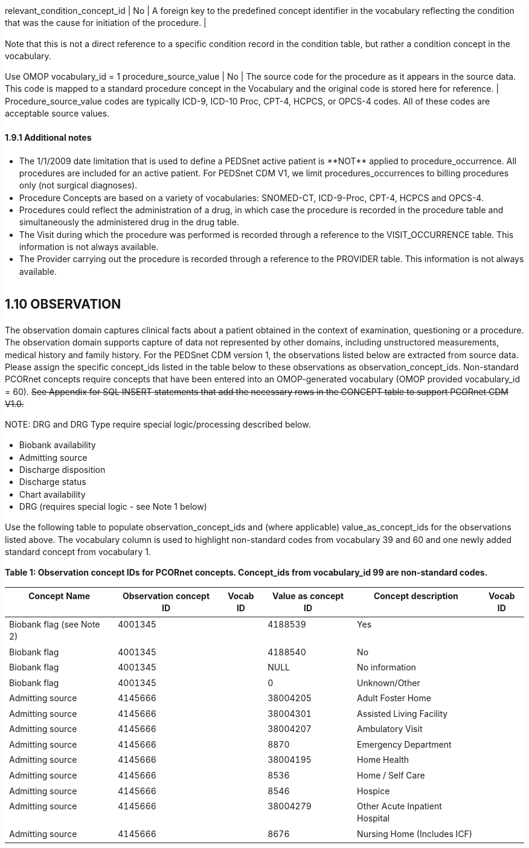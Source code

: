 relevant_condition_concept_id | No | A foreign key to the predefined concept identifier in the vocabulary reflecting the condition that was the cause for initiation of the procedure. | <p>Note that this is not a direct reference to a specific condition record in the condition table, but rather a condition concept in the vocabulary.</p> Use OMOP vocabulary_id = 1
procedure_source_value | No | The source code for the procedure as it appears in the source data. This code is mapped to a standard procedure concept in the Vocabulary and the original code is stored here for reference. | Procedure_source_value codes are typically ICD-9, ICD-10 Proc, CPT-4, HCPCS, or OPCS-4 codes. All of these codes are acceptable source values.

#### 1.9.1 Additional notes

- The 1/1/2009 date limitation that is used to define a PEDSnet active patient is \*\*NOT\*\* applied to procedure_occurrence. All procedures are included for an active patient. For PEDSnet CDM V1, we limit procedures_occurrences to billing procedures only (not surgical diagnoses).
- Procedure Concepts are based on a variety of vocabularies: SNOMED-CT, ICD-9-Proc, CPT-4, HCPCS and OPCS-4.
- Procedures could reflect the administration of a drug, in which case the procedure is recorded in the procedure table and simultaneously the administered drug in the drug table.
- The Visit during which the procedure was performed is recorded through a reference to the VISIT_OCCURRENCE table. This information is not always available.
- The Provider carrying out the procedure is recorded through a reference to the PROVIDER table. This information is not always available.

## 1.10 OBSERVATION

The observation domain captures clinical facts about a patient obtained in the context of examination, questioning or a procedure. The observation domain supports capture of data not represented by other domains, including unstructored measurements, medical history and family history. For the PEDSnet CDM version 1, the observations listed below are extracted from source data. Please assign the specific concept_ids listed in the table below to these observations as observation_concept_ids. Non-standard PCORnet concepts require concepts that have been entered into an OMOP-generated vocabulary (OMOP provided vocabulary_id = 60). ~~See Appendix for SQL INSERT statements that add the necessary rows in the CONCEPT table to support PCORnet CDM V1.0.~~

NOTE: DRG and DRG Type require special logic/processing described below.

- Biobank availability
- Admitting source
- Discharge disposition
- Discharge status
- Chart availability
- DRG (requires special logic - see Note 1 below)

Use the following table to populate observation_concept_ids and (where applicable) value_as_concept_ids for the observations listed above. The vocabulary column is used to highlight non-standard codes from vocabulary 39 and 60 and one newly added standard concept from vocabulary 1.

**Table 1: Observation concept IDs for PCORnet concepts. Concept_ids from vocabulary_id 99 are non-standard codes.**

Concept Name | Observation concept ID | Vocab ID | Value as concept ID | Concept description | Vocab ID
 --- | --- | --- | --- | --- | ---
Biobank flag (see Note 2) | 4001345 | | 4188539 | Yes
Biobank flag | 4001345 | | 4188540 | No
Biobank flag | 4001345 | | NULL | No information
Biobank flag | 4001345 | | 0 | Unknown/Other
Admitting source | 4145666 | | 38004205 | Adult Foster Home
Admitting source | 4145666 | | 38004301 | Assisted Living Facility
Admitting source | 4145666 | | 38004207 | Ambulatory Visit
Admitting source | 4145666 | | 8870 | Emergency Department
Admitting source | 4145666 | | 38004195 | Home Health
Admitting source | 4145666 | | 8536 | Home / Self Care
Admitting source | 4145666 | | 8546 | Hospice
Admitting source | 4145666 | | 38004279 | Other Acute Inpatient Hospital
Admitting source | 4145666 | | 8676 | Nursing Home (Includes ICF)